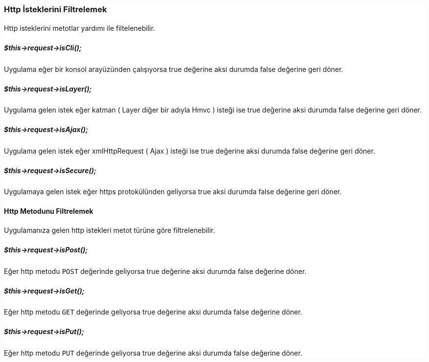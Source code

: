 <a name="filtering-http-requests"></a>

### Http İsteklerini Filtrelemek

Http isteklerini metotlar yardımı ile filtelenebilir.

<a name="isCli"></a>

##### $this->request->isCli();

Uygulama eğer bir konsol arayüzünden çalışıyorsa true değerine aksi durumda false değerine geri döner.

<a name="isLayer"></a>

##### $this->request->isLayer();

Uygulama gelen istek eğer katman ( Layer diğer bir adıyla Hmvc ) isteği ise true değerine aksi durumda false değerine geri döner.

<a name="isAjax"></a>

##### $this->request->isAjax();

Uygulama gelen istek eğer xmlHttpRequest ( Ajax ) isteği ise true değerine aksi durumda false değerine geri döner.

<a name="isSecure"></a>

##### $this->request->isSecure();

Uygulamaya gelen istek eğer https protokülünden geliyorsa true aksi durumda false değerine geri döner.


<a name="filtering-http-methods"></a>

#### Http Metodunu Filtrelemek

Uygulamanıza gelen http istekleri metot türüne göre filtrelenebilir.

<a name="isPost"></a>

##### $this->request->isPost();

Eğer http metodu <kbd>POST</kbd> değerinde geliyorsa true değerine aksi durumda false değerine döner.

<a name="isGet"></a>

##### $this->request->isGet();

Eğer http metodu <kbd>GET</kbd> değerinde geliyorsa true değerine aksi durumda false değerine döner.

<a name="isPut"></a>

##### $this->request->isPut();

Eğer http metodu <kbd>PUT</kbd> değerinde geliyorsa true değerine aksi durumda false değerine döner.

